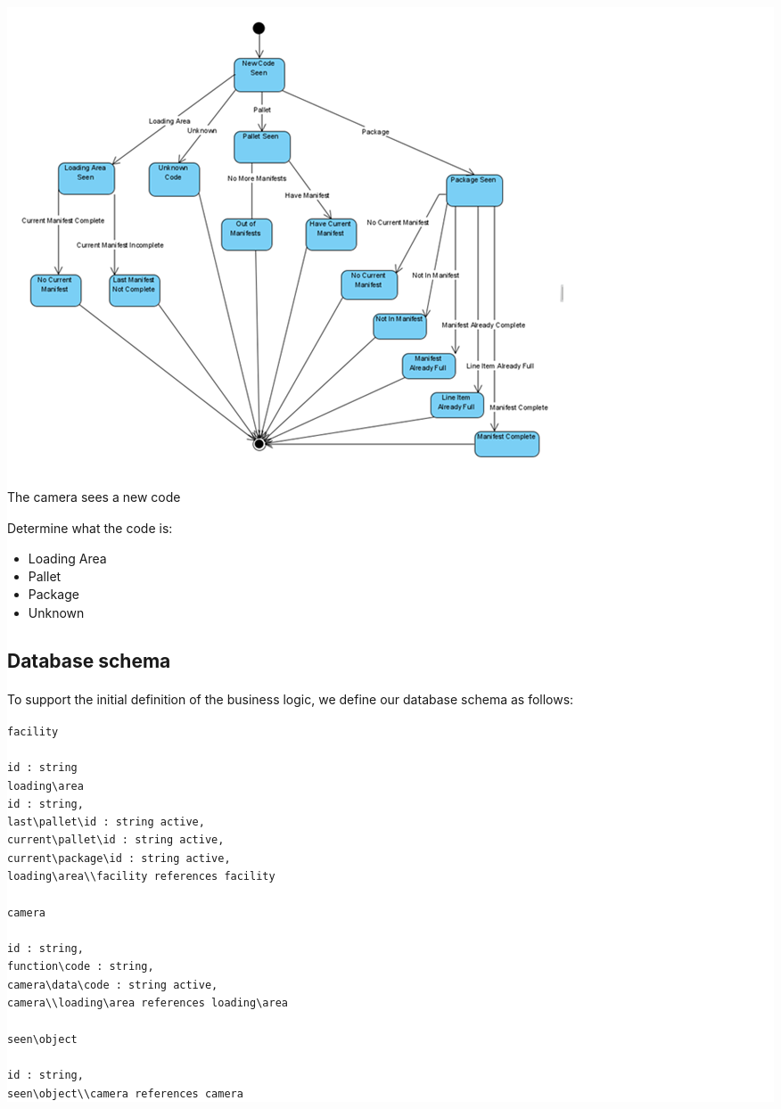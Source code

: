 ![Example rules process flow](images\rules-example-process-flow.png)

The camera sees a new code

Determine what the code is:

-   Loading Area
-   Pallet
-   Package
-   Unknown

## Database schema

To support the initial definition of the business logic, we define our
database schema as follows:

```
facility

id : string
loading\area
id : string,
last\pallet\id : string active,
current\pallet\id : string active,
current\package\id : string active,
loading\area\\facility references facility

camera

id : string,
function\code : string,
camera\data\code : string active,
camera\\loading\area references loading\area

seen\object

id : string,
seen\object\\camera references camera

```